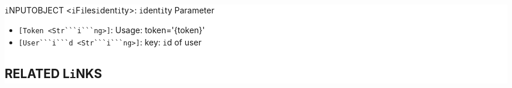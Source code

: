 ```i```NPUTOBJECT <```i```F```i```les```i```dent```i```ty>: ```i```dent```i```ty Parameter
  - `[Token <Str```i```ng>]`: Usage: token='{token}'
  - `[User```i```d <Str```i```ng>]`: key: ```i```d of user

## RELATED L```i```NKS
